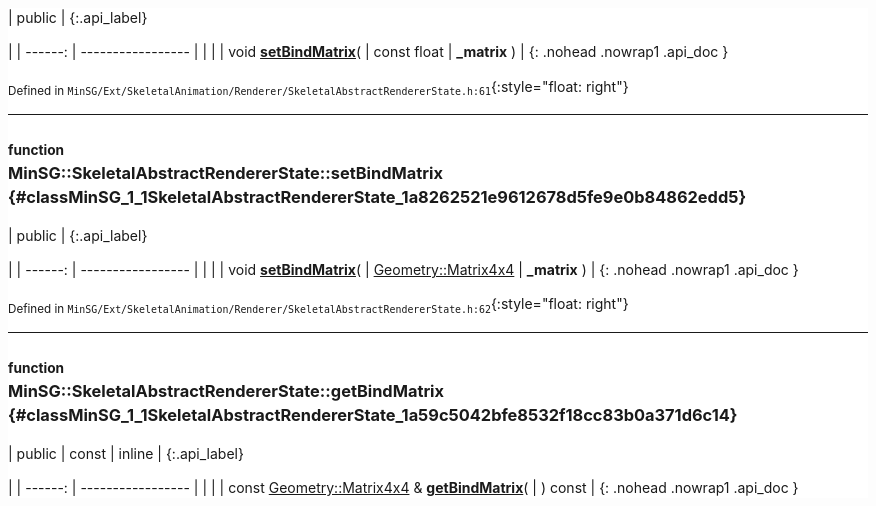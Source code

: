 | public |
{:.api_label}

|
| ------: | ----------------- |
|  |
| void **[setBindMatrix](#classMinSG_1_1SkeletalAbstractRendererState_1a0978d0153f7282520f3c68755dbfbd32)**( | const float | **_matrix** ) |
{: .nohead .nowrap1 .api_doc }





<sub>Defined in `MinSG/Ext/SkeletalAnimation/Renderer/SkeletalAbstractRendererState.h:61`</sub>{:style="float: right"}

-------------------------------------------------------------------

### <small>function</small><br/> MinSG::SkeletalAbstractRendererState::setBindMatrix {#classMinSG_1_1SkeletalAbstractRendererState_1a8262521e9612678d5fe9e0b84862edd5}

| public |
{:.api_label}

|
| ------: | ----------------- |
|  |
| void **[setBindMatrix](#classMinSG_1_1SkeletalAbstractRendererState_1a8262521e9612678d5fe9e0b84862edd5)**( |  [Geometry::Matrix4x4](namespaceGeometry#namespaceGeometry_1a1dec338534190ba5915a7dc75b38fcbe)  | **_matrix** ) |
{: .nohead .nowrap1 .api_doc }





<sub>Defined in `MinSG/Ext/SkeletalAnimation/Renderer/SkeletalAbstractRendererState.h:62`</sub>{:style="float: right"}

-------------------------------------------------------------------

### <small>function</small><br/> MinSG::SkeletalAbstractRendererState::getBindMatrix {#classMinSG_1_1SkeletalAbstractRendererState_1a59c5042bfe8532f18cc83b0a371d6c14}

| public | const | inline |
{:.api_label}

|
| ------: | ----------------- |
|  |
| const [Geometry::Matrix4x4](namespaceGeometry#namespaceGeometry_1a1dec338534190ba5915a7dc75b38fcbe) & **[getBindMatrix](#classMinSG_1_1SkeletalAbstractRendererState_1a59c5042bfe8532f18cc83b0a371d6c14)**( |  ) const |
{: .nohead .nowrap1 .api_doc }
